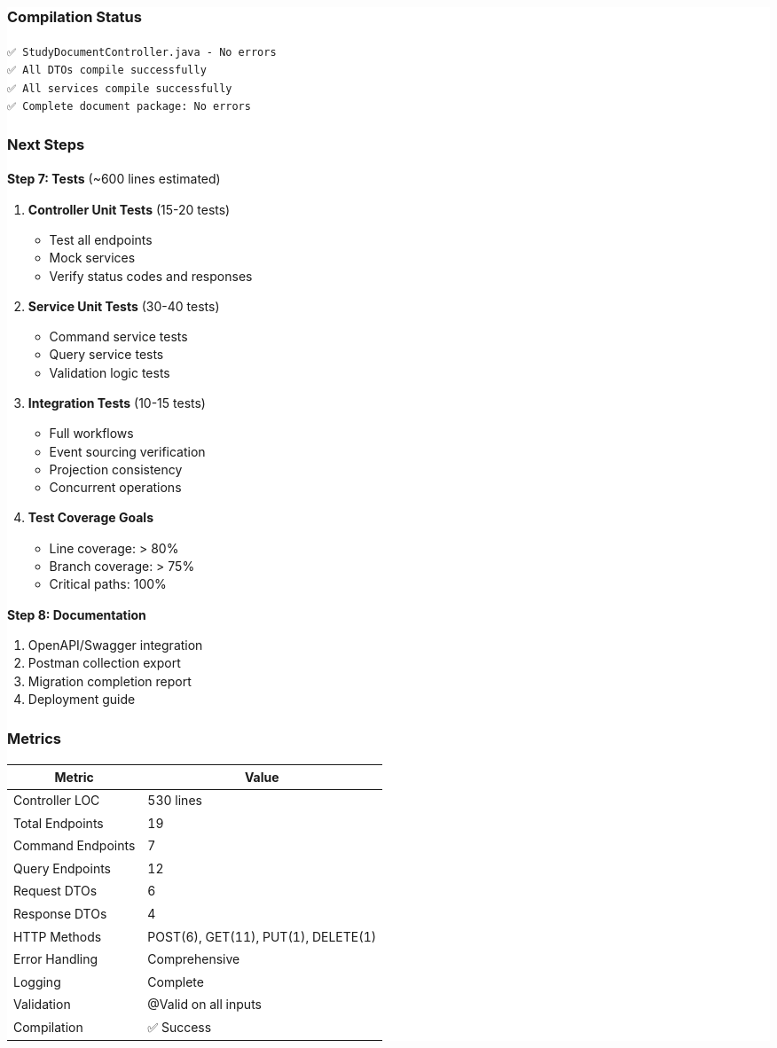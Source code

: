 ### Compilation Status

```
✅ StudyDocumentController.java - No errors
✅ All DTOs compile successfully
✅ All services compile successfully
✅ Complete document package: No errors
```

### Next Steps

**Step 7: Tests** (~600 lines estimated)
1. **Controller Unit Tests** (15-20 tests)
   - Test all endpoints
   - Mock services
   - Verify status codes and responses

2. **Service Unit Tests** (30-40 tests)
   - Command service tests
   - Query service tests
   - Validation logic tests

3. **Integration Tests** (10-15 tests)
   - Full workflows
   - Event sourcing verification
   - Projection consistency
   - Concurrent operations

4. **Test Coverage Goals**
   - Line coverage: > 80%
   - Branch coverage: > 75%
   - Critical paths: 100%

**Step 8: Documentation**
1. OpenAPI/Swagger integration
2. Postman collection export
3. Migration completion report
4. Deployment guide

### Metrics

| Metric | Value |
|--------|-------|
| Controller LOC | 530 lines |
| Total Endpoints | 19 |
| Command Endpoints | 7 |
| Query Endpoints | 12 |
| Request DTOs | 6 |
| Response DTOs | 4 |
| HTTP Methods | POST(6), GET(11), PUT(1), DELETE(1) |
| Error Handling | Comprehensive |
| Logging | Complete |
| Validation | @Valid on all inputs |
| Compilation | ✅ Success |
